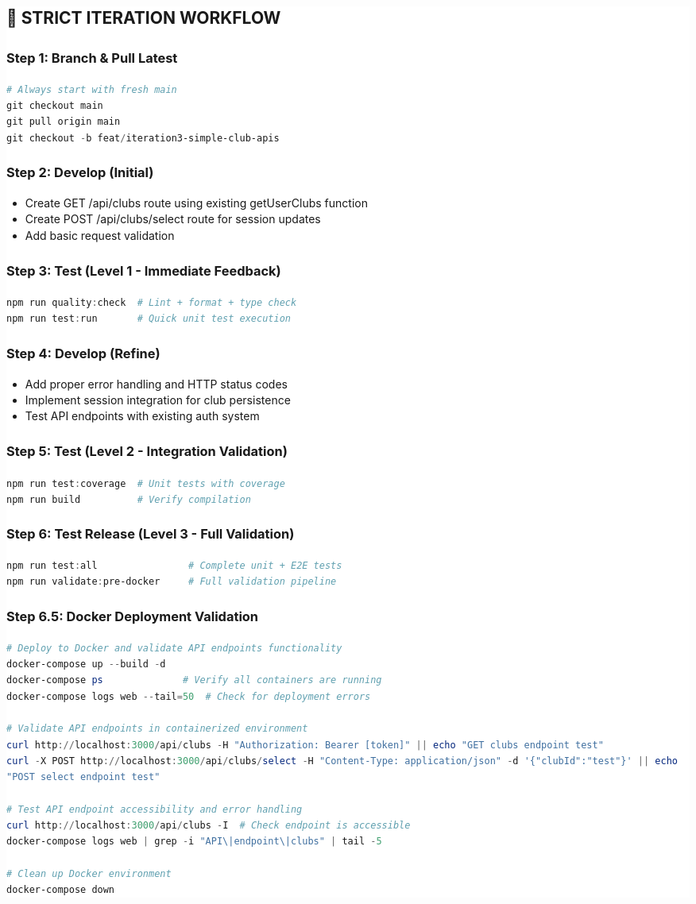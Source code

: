 ## **🔄 STRICT ITERATION WORKFLOW**

### **Step 1: Branch & Pull Latest**

```powershell
# Always start with fresh main
git checkout main
git pull origin main
git checkout -b feat/iteration3-simple-club-apis
```

### **Step 2: Develop (Initial)**

- Create GET /api/clubs route using existing getUserClubs function
- Create POST /api/clubs/select route for session updates
- Add basic request validation

### **Step 3: Test (Level 1 - Immediate Feedback)**

```powershell
npm run quality:check  # Lint + format + type check
npm run test:run       # Quick unit test execution
```

### **Step 4: Develop (Refine)**

- Add proper error handling and HTTP status codes
- Implement session integration for club persistence
- Test API endpoints with existing auth system

### **Step 5: Test (Level 2 - Integration Validation)**

```powershell
npm run test:coverage  # Unit tests with coverage
npm run build          # Verify compilation
```

### **Step 6: Test Release (Level 3 - Full Validation)**

```powershell
npm run test:all                # Complete unit + E2E tests
npm run validate:pre-docker     # Full validation pipeline
```

### **Step 6.5: Docker Deployment Validation**

```powershell
# Deploy to Docker and validate API endpoints functionality
docker-compose up --build -d
docker-compose ps              # Verify all containers are running
docker-compose logs web --tail=50  # Check for deployment errors

# Validate API endpoints in containerized environment
curl http://localhost:3000/api/clubs -H "Authorization: Bearer [token]" || echo "GET clubs endpoint test"
curl -X POST http://localhost:3000/api/clubs/select -H "Content-Type: application/json" -d '{"clubId":"test"}' || echo "POST select endpoint test"

# Test API endpoint accessibility and error handling
curl http://localhost:3000/api/clubs -I  # Check endpoint is accessible
docker-compose logs web | grep -i "API\|endpoint\|clubs" | tail -5

# Clean up Docker environment
docker-compose down
```
